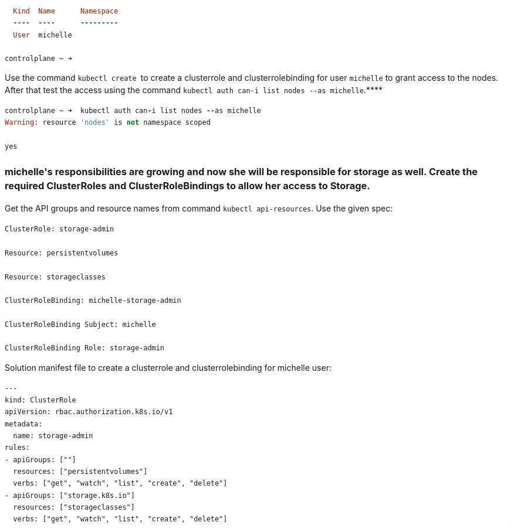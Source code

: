 ```ruby
  Kind  Name      Namespace
  ----  ----      ---------
  User  michelle  

controlplane ~ ➜  
```


Use the command ```kubectl create ```to create a clusterrole and clusterrolebinding for user ```michelle``` to grant access to the nodes.
After that test the access using the command ```kubectl auth can-i list nodes --as michelle```.****

```ruby
controlplane ~ ➜  kubectl auth can-i list nodes --as michelle
Warning: resource 'nodes' is not namespace scoped

yes

```

### michelle's responsibilities are growing and now she will be responsible for storage as well. Create the required ClusterRoles and ClusterRoleBindings to allow her access to Storage.


Get the API groups and resource names from command   ```kubectl api-resources```. Use the given spec:




    ClusterRole: storage-admin
    
    Resource: persistentvolumes
    
    Resource: storageclasses
    
    ClusterRoleBinding: michelle-storage-admin
    
    ClusterRoleBinding Subject: michelle
    
    ClusterRoleBinding Role: storage-admin



Solution manifest file to create a clusterrole and clusterrolebinding for michelle user:

    ---
    kind: ClusterRole
    apiVersion: rbac.authorization.k8s.io/v1
    metadata:
      name: storage-admin
    rules:
    - apiGroups: [""]
      resources: ["persistentvolumes"]
      verbs: ["get", "watch", "list", "create", "delete"]
    - apiGroups: ["storage.k8s.io"]
      resources: ["storageclasses"]
      verbs: ["get", "watch", "list", "create", "delete"]
    
